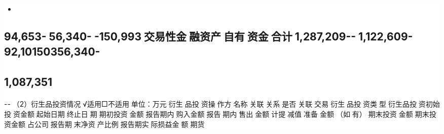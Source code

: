 -
94,653-
56,340-
-150,993
交易性金
融资产
自有
资金
合计
1,287,209--
1,122,609-92,10150356,340-
-
1,087,351
-
--
（2）衍生品投资情况
√适用□不适用
单位：万元
衍生
品投
资操
作方
名称
关联
关系
是否
关联
交易
衍生
品投
资类
型
衍生品投
资初始投
资金额
起始日期
终止日
期
期初投资
金额
报告期内
购入金额
报告
期内
售出
金额
计提
减值
准备
金额
（如
有）
期末投资
金额
期末投
资金额
占公司
报告期
末净资
产比例
报告期实
际损益金
额
期货